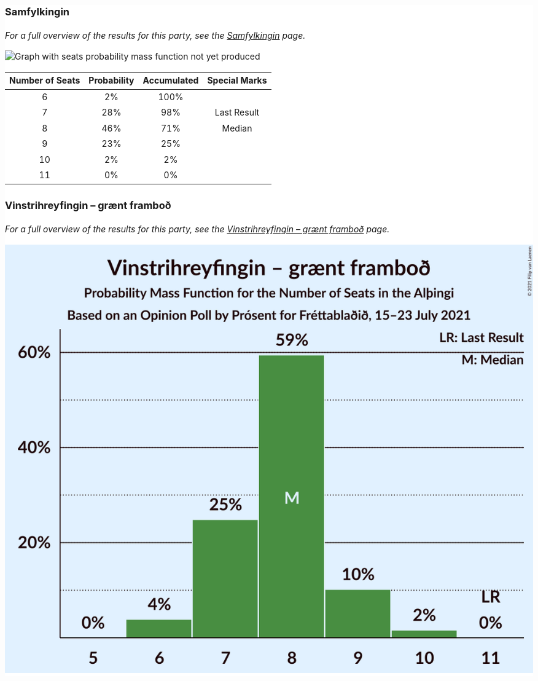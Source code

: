 ### Samfylkingin

*For a full overview of the results for this party, see the [Samfylkingin](party-samfylkingin.html) page.*

![Graph with seats probability mass function not yet produced](2021-07-23-Prósent-seats-pmf-samfylkingin.png "Seats Probability Mass Function")

| Number of Seats | Probability | Accumulated | Special Marks |
|:---------------:|:-----------:|:-----------:|:-------------:|
| 6 | 2% | 100% |  |
| 7 | 28% | 98% | Last Result |
| 8 | 46% | 71% | Median |
| 9 | 23% | 25% |  |
| 10 | 2% | 2% |  |
| 11 | 0% | 0% |  |

### Vinstrihreyfingin – grænt framboð

*For a full overview of the results for this party, see the [Vinstrihreyfingin – grænt framboð](party-vinstrihreyfingin–græntframboð.html) page.*

![Graph with seats probability mass function not yet produced](2021-07-23-Prósent-seats-pmf-vinstrihreyfingin–græntframboð.png "Seats Probability Mass Function")
